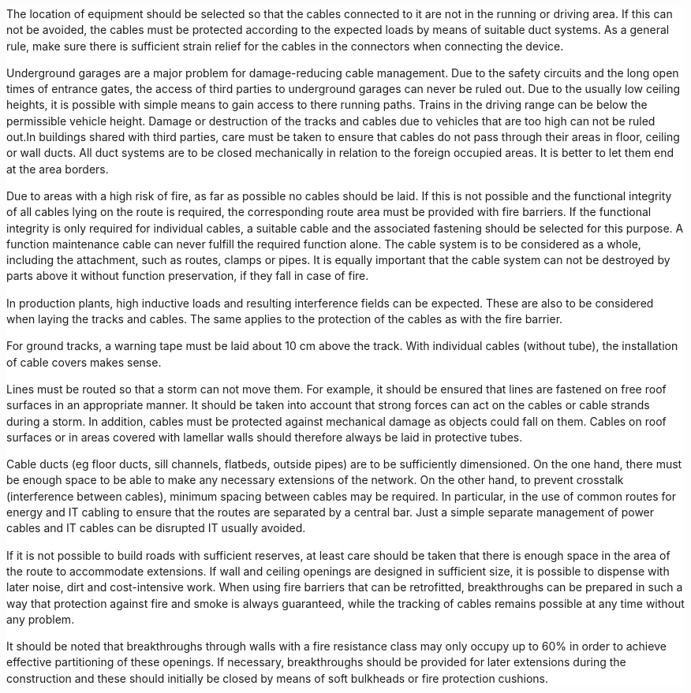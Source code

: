 The location of equipment should be selected so that the cables connected to it are not in the running or driving area. If this can not be avoided, the cables must be protected according to the expected loads by means of suitable duct systems. As a general rule, make sure there is sufficient strain relief for the cables in the connectors when connecting the device.

Underground garages are a major problem for damage-reducing cable management. Due to the safety circuits and the long open times of entrance gates, the access of third parties to underground garages can never be ruled out. Due to the usually low ceiling heights, it is possible with simple means to gain access to there running paths. Trains in the driving range can be below the permissible vehicle height. Damage or destruction of the tracks and cables due to vehicles that are too high can not be ruled out.In buildings shared with third parties, care must be taken to ensure that cables do not pass through their areas in floor, ceiling or wall ducts. All duct systems are to be closed mechanically in relation to the foreign occupied areas. It is better to let them end at the area borders.

Due to areas with a high risk of fire, as far as possible no cables should be laid. If this is not possible and the functional integrity of all cables lying on the route is required, the corresponding route area must be provided with fire barriers. If the functional integrity is only required for individual cables, a suitable cable and the associated fastening should be selected for this purpose. A function maintenance cable can never fulfill the required function alone. The cable system is to be considered as a whole, including the attachment, such as routes, clamps or pipes. It is equally important that the cable system can not be destroyed by parts above it without function preservation, if they fall in case of fire.

In production plants, high inductive loads and resulting interference fields can be expected. These are also to be considered when laying the tracks and cables. The same applies to the protection of the cables as with the fire barrier.

For ground tracks, a warning tape must be laid about 10 cm above the track. With individual cables (without tube), the installation of cable covers makes sense.

Lines must be routed so that a storm can not move them. For example, it should be ensured that lines are fastened on free roof surfaces in an appropriate manner. It should be taken into account that strong forces can act on the cables or cable strands during a storm. In addition, cables must be protected against mechanical damage as objects could fall on them. Cables on roof surfaces or in areas covered with lamellar walls should therefore always be laid in protective tubes.

Cable ducts (eg floor ducts, sill channels, flatbeds, outside pipes) are to be sufficiently dimensioned. On the one hand, there must be enough space to be able to make any necessary extensions of the network. On the other hand, to prevent crosstalk (interference between cables), minimum spacing between cables may be required. In particular, in the use of common routes for energy and IT cabling to ensure that the routes are separated by a central bar. Just a simple separate management of power cables and IT cables can be disrupted IT usually avoided.

If it is not possible to build roads with sufficient reserves, at least care should be taken that there is enough space in the area of ​​the route to accommodate extensions. If wall and ceiling openings are designed in sufficient size, it is possible to dispense with later noise, dirt and cost-intensive work. When using fire barriers that can be retrofitted, breakthroughs can be prepared in such a way that protection against fire and smoke is always guaranteed, while the tracking of cables remains possible at any time without any problem.

It should be noted that breakthroughs through walls with a fire resistance class may only occupy up to 60% in order to achieve effective partitioning of these openings. If necessary, breakthroughs should be provided for later extensions during the construction and these should initially be closed by means of soft bulkheads or fire protection cushions.
